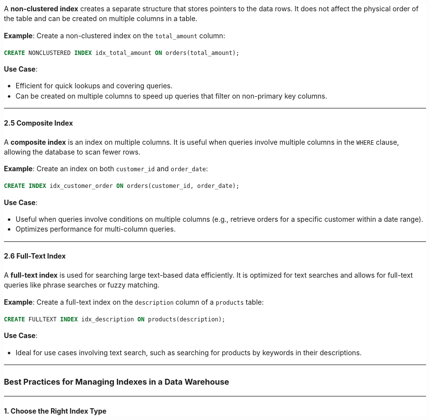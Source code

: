 A **non-clustered index** creates a separate structure that stores pointers to the data rows. It does not affect the physical order of the table and can be created on multiple columns in a table.

**Example**:
Create a non-clustered index on the `total_amount` column:

```sql
CREATE NONCLUSTERED INDEX idx_total_amount ON orders(total_amount);
```

**Use Case**:
- Efficient for quick lookups and covering queries.
- Can be created on multiple columns to speed up queries that filter on non-primary key columns.

---

#### 2.5 **Composite Index**

A **composite index** is an index on multiple columns. It is useful when queries involve multiple columns in the `WHERE` clause, allowing the database to scan fewer rows.

**Example**:
Create an index on both `customer_id` and `order_date`:

```sql
CREATE INDEX idx_customer_order ON orders(customer_id, order_date);
```

**Use Case**:
- Useful when queries involve conditions on multiple columns (e.g., retrieve orders for a specific customer within a date range).
- Optimizes performance for multi-column queries.

---

#### 2.6 **Full-Text Index**

A **full-text index** is used for searching large text-based data efficiently. It is optimized for text searches and allows for full-text queries like phrase searches or fuzzy matching.

**Example**:
Create a full-text index on the `description` column of a `products` table:

```sql
CREATE FULLTEXT INDEX idx_description ON products(description);
```

**Use Case**:
- Ideal for use cases involving text search, such as searching for products by keywords in their descriptions.
  
---

### Best Practices for Managing Indexes in a Data Warehouse

---

#### 1. **Choose the Right Index Type**

